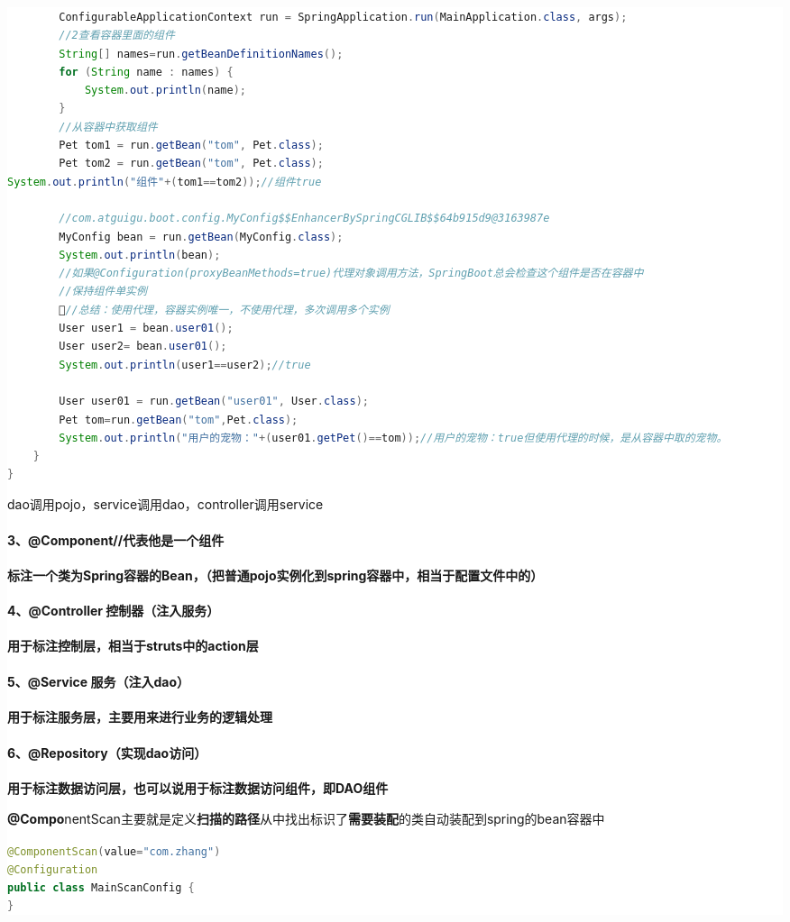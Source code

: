 ```java
        ConfigurableApplicationContext run = SpringApplication.run(MainApplication.class, args);
        //2查看容器里面的组件
        String[] names=run.getBeanDefinitionNames();
        for (String name : names) {
            System.out.println(name);
        }
        //从容器中获取组件
        Pet tom1 = run.getBean("tom", Pet.class);
        Pet tom2 = run.getBean("tom", Pet.class);
System.out.println("组件"+(tom1==tom2));//组件true
        
        //com.atguigu.boot.config.MyConfig$$EnhancerBySpringCGLIB$$64b915d9@3163987e
        MyConfig bean = run.getBean(MyConfig.class);
        System.out.println(bean);
        //如果@Configuration(proxyBeanMethods=true)代理对象调用方法，SpringBoot总会检查这个组件是否在容器中
        //保持组件单实例
        🦀//总结：使用代理，容器实例唯一，不使用代理，多次调用多个实例
        User user1 = bean.user01();
        User user2= bean.user01();
        System.out.println(user1==user2);//true

        User user01 = run.getBean("user01", User.class);
        Pet tom=run.getBean("tom",Pet.class);
        System.out.println("用户的宠物："+(user01.getPet()==tom));//用户的宠物：true但使用代理的时候，是从容器中取的宠物。
    }
}

```

dao调用pojo，service调用dao，controller调用service

#### 3、**@Component//代表他是一个组件**

**标注一个类为Spring容器的Bean，（把普通pojo实例化到spring容器中，相当于配置文件中的<bean id="" class=""/>）**

#### 4、**@Controller 控制器（注入服务）**

**用于标注控制层，相当于struts中的action层**

#### 5、**@Service 服务（注入dao）**

**用于标注服务层，主要用来进行业务的逻辑处理**

#### 6、**@Repository（实现dao访问）**

**用于标注数据访问层，也可以说用于标注数据访问组件，即DAO组件**

**@Compo**nentScan主要就是定义**扫描的路径**从中找出标识了**需要装配**的类自动装配到spring的bean容器中

```java
@ComponentScan(value="com.zhang")
@Configuration
public class MainScanConfig {
}
```

